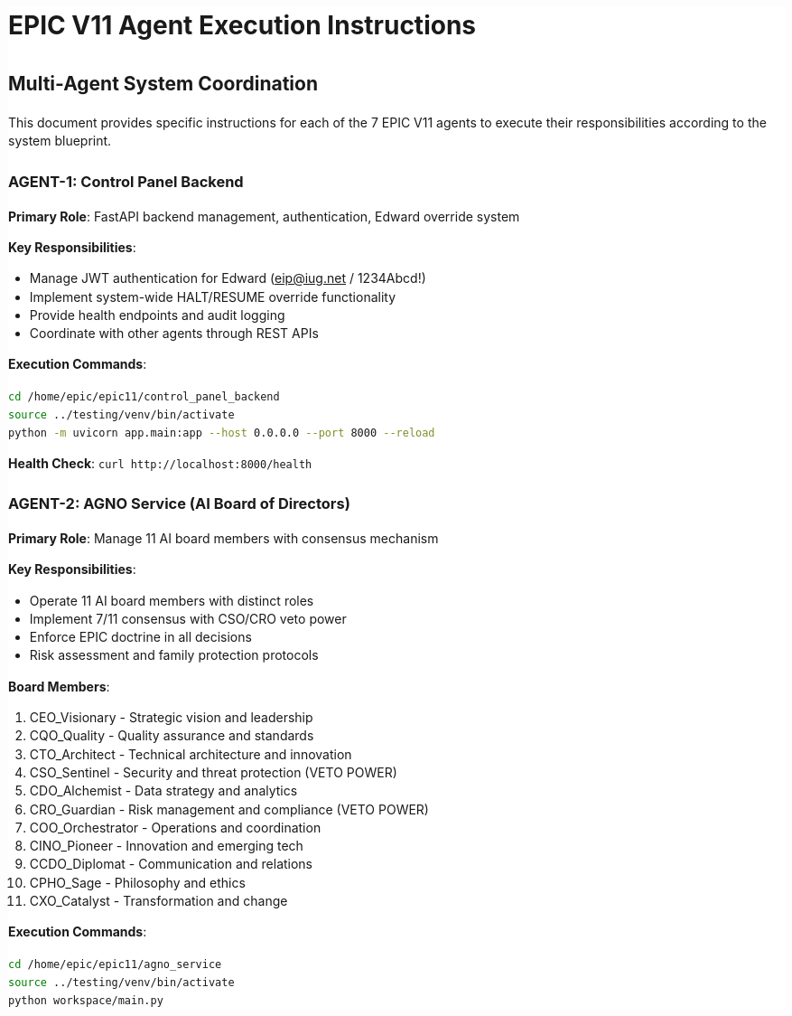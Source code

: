 # EPIC V11 Agent Execution Instructions

## Multi-Agent System Coordination

This document provides specific instructions for each of the 7 EPIC V11 agents to execute their responsibilities according to the system blueprint.

### AGENT-1: Control Panel Backend
**Primary Role**: FastAPI backend management, authentication, Edward override system

**Key Responsibilities**:
- Manage JWT authentication for Edward (eip@iug.net / 1234Abcd!)
- Implement system-wide HALT/RESUME override functionality
- Provide health endpoints and audit logging
- Coordinate with other agents through REST APIs

**Execution Commands**:
```bash
cd /home/epic/epic11/control_panel_backend
source ../testing/venv/bin/activate
python -m uvicorn app.main:app --host 0.0.0.0 --port 8000 --reload
```

**Health Check**: `curl http://localhost:8000/health`

### AGENT-2: AGNO Service (AI Board of Directors)
**Primary Role**: Manage 11 AI board members with consensus mechanism

**Key Responsibilities**:
- Operate 11 AI board members with distinct roles
- Implement 7/11 consensus with CSO/CRO veto power
- Enforce EPIC doctrine in all decisions
- Risk assessment and family protection protocols

**Board Members**:
1. CEO_Visionary - Strategic vision and leadership
2. CQO_Quality - Quality assurance and standards
3. CTO_Architect - Technical architecture and innovation
4. CSO_Sentinel - Security and threat protection (VETO POWER)
5. CDO_Alchemist - Data strategy and analytics
6. CRO_Guardian - Risk management and compliance (VETO POWER)
7. COO_Orchestrator - Operations and coordination
8. CINO_Pioneer - Innovation and emerging tech
9. CCDO_Diplomat - Communication and relations
10. CPHO_Sage - Philosophy and ethics
11. CXO_Catalyst - Transformation and change

**Execution Commands**:
```bash
cd /home/epic/epic11/agno_service
source ../testing/venv/bin/activate
python workspace/main.py
```
